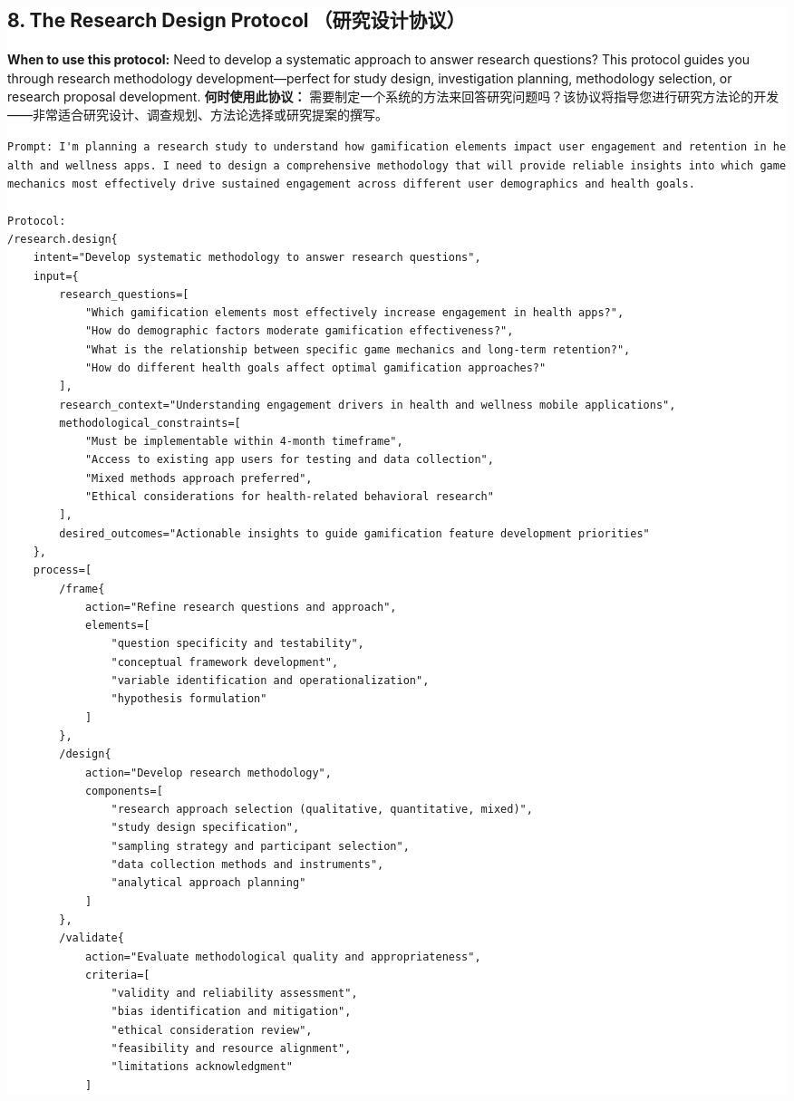 ## 8. The Research Design Protocol （研究设计协议）

**When to use this protocol:**
Need to develop a systematic approach to answer research questions? This protocol guides you through research methodology development—perfect for study design, investigation planning, methodology selection, or research proposal development.
**何时使用此协议：**
需要制定一个系统的方法来回答研究问题吗？该协议将指导您进行研究方法论的开发——非常适合研究设计、调查规划、方法论选择或研究提案的撰写。

```
Prompt: I'm planning a research study to understand how gamification elements impact user engagement and retention in health and wellness apps. I need to design a comprehensive methodology that will provide reliable insights into which game mechanics most effectively drive sustained engagement across different user demographics and health goals.

Protocol:
/research.design{
    intent="Develop systematic methodology to answer research questions",
    input={
        research_questions=[
            "Which gamification elements most effectively increase engagement in health apps?",
            "How do demographic factors moderate gamification effectiveness?",
            "What is the relationship between specific game mechanics and long-term retention?",
            "How do different health goals affect optimal gamification approaches?"
        ],
        research_context="Understanding engagement drivers in health and wellness mobile applications",
        methodological_constraints=[
            "Must be implementable within 4-month timeframe",
            "Access to existing app users for testing and data collection",
            "Mixed methods approach preferred",
            "Ethical considerations for health-related behavioral research"
        ],
        desired_outcomes="Actionable insights to guide gamification feature development priorities"
    },
    process=[
        /frame{
            action="Refine research questions and approach",
            elements=[
                "question specificity and testability",
                "conceptual framework development",
                "variable identification and operationalization",
                "hypothesis formulation"
            ]
        },
        /design{
            action="Develop research methodology",
            components=[
                "research approach selection (qualitative, quantitative, mixed)",
                "study design specification",
                "sampling strategy and participant selection",
                "data collection methods and instruments",
                "analytical approach planning"
            ]
        },
        /validate{
            action="Evaluate methodological quality and appropriateness",
            criteria=[
                "validity and reliability assessment",
                "bias identification and mitigation",
                "ethical consideration review",
                "feasibility and resource alignment",
                "limitations acknowledgment"
            ]
```
